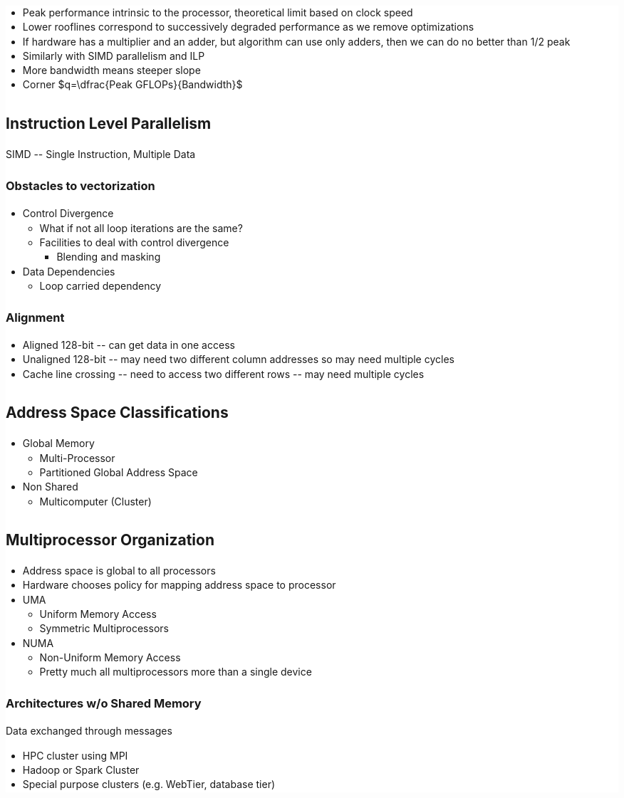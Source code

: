 * Peak performance intrinsic to the processor, theoretical limit based on clock speed
* Lower rooflines correspond to successively degraded performance as we remove optimizations
* If hardware has a multiplier and an adder, but algorithm can use only adders, then we can do no better than 1/2 peak
* Similarly with SIMD parallelism and ILP
* More bandwidth means steeper slope
* Corner $q=\dfrac{Peak GFLOPs}{Bandwidth}$

## Instruction Level Parallelism

SIMD -- Single Instruction, Multiple Data

### Obstacles to vectorization
* Control Divergence
  * What if not all loop iterations are the same?
  * Facilities to deal with control divergence
    * Blending and masking
* Data Dependencies
  * Loop carried dependency

### Alignment

* Aligned 128-bit -- can get data in one access
* Unaligned 128-bit -- may need two different column addresses so may need multiple cycles
* Cache line crossing -- need to access two different rows -- may need multiple cycles

## Address Space Classifications

* Global Memory
  * Multi-Processor
  * Partitioned Global Address Space
* Non Shared
  * Multicomputer (Cluster)

## Multiprocessor Organization
* Address space is global to all processors
* Hardware chooses policy for mapping address space to processor
* UMA
  * Uniform Memory Access
  * Symmetric Multiprocessors
* NUMA
  * Non-Uniform Memory Access
  * Pretty much all multiprocessors more than a single device

### Architectures w/o Shared Memory
Data exchanged through messages
* HPC cluster using MPI
* Hadoop or Spark Cluster
* Special purpose clusters (e.g. WebTier, database tier)
